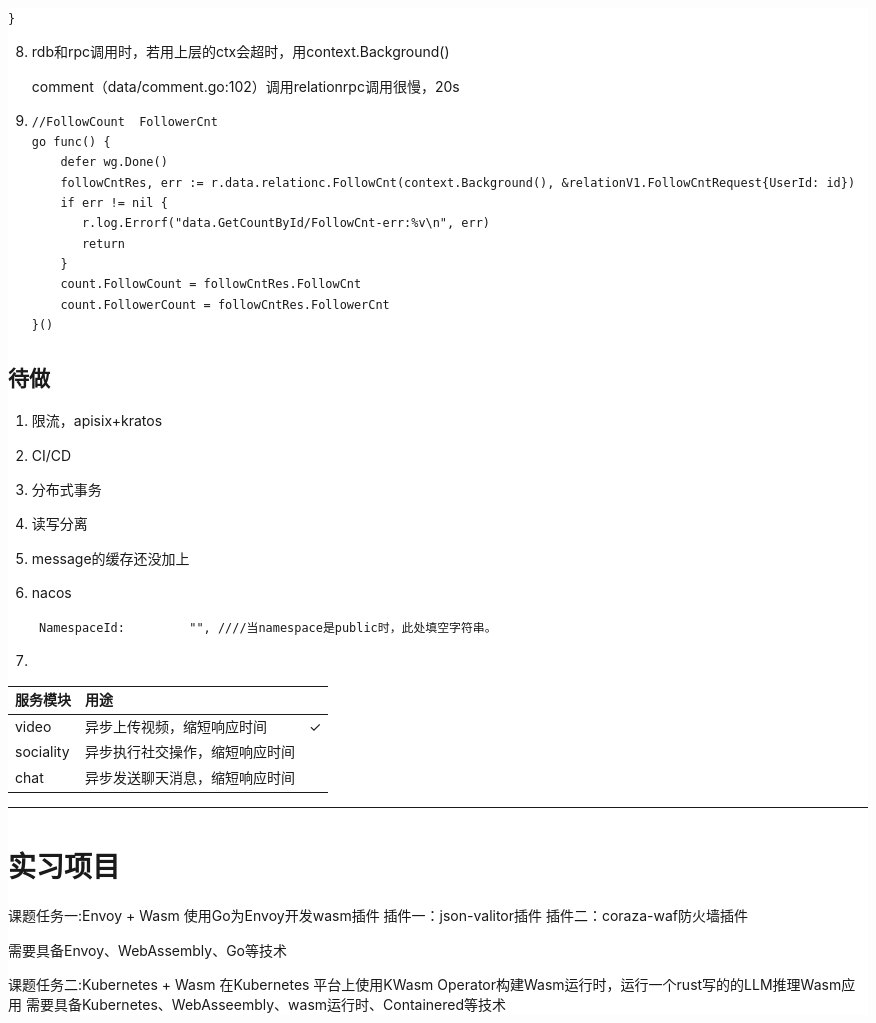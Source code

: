    ```
   }
   ```

   

8. rdb和rpc调用时，若用上层的ctx会超时，用context.Background()

   comment（data/comment.go:102）调用relationrpc调用很慢，20s

9. ```
   //FollowCount  FollowerCnt
   go func() {
       defer wg.Done()
       followCntRes, err := r.data.relationc.FollowCnt(context.Background(), &relationV1.FollowCntRequest{UserId: id})
       if err != nil {
          r.log.Errorf("data.GetCountById/FollowCnt-err:%v\n", err)
          return
       }
       count.FollowCount = followCntRes.FollowCnt
       count.FollowerCount = followCntRes.FollowerCnt
   }()
   ```

## 待做

1. 限流，apisix+kratos

2. CI/CD

3. 分布式事务

4. 读写分离

5. message的缓存还没加上

6. nacos     

   ```
    NamespaceId:         "", ////当namespace是public时，此处填空字符串。
   ```

7. 

| 服务模块  | 用途                           |      |
| :-------- | :----------------------------- | ---- |
| video     | 异步上传视频，缩短响应时间     | ✓    |
| sociality | 异步执行社交操作，缩短响应时间 |      |
| chat      | 异步发送聊天消息，缩短响应时间 |      |





------



# 实习项目

课题任务一:Envoy + Wasm 使用Go为Envoy开发wasm插件 插件一：json-valitor插件 插件二：coraza-waf防火墙插件

需要具备Envoy、WebAssembly、Go等技术

课题任务二:Kubernetes + Wasm 在Kubernetes 平台上使用KWasm Operator构建Wasm运行时，运行一个rust写的的LLM推理Wasm应用 需要具备Kubernetes、WebAsseembly、wasm运行时、Containered等技术
   ```